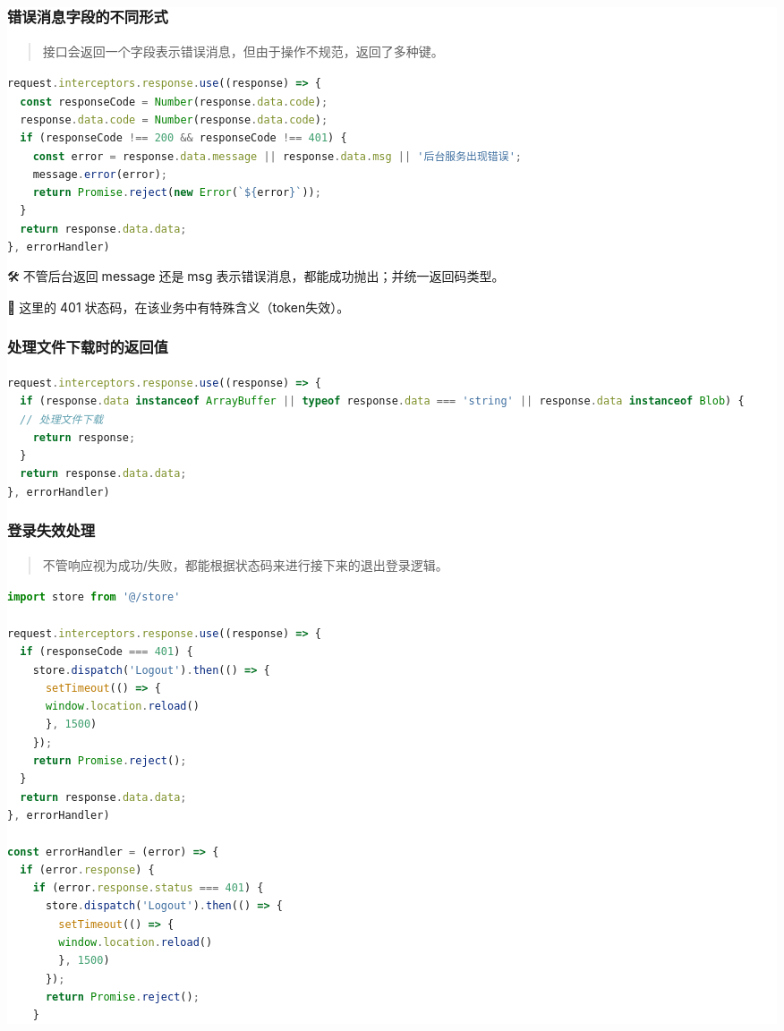 

### 错误消息字段的不同形式

> 接口会返回一个字段表示错误消息，但由于操作不规范，返回了多种键。

```javascript
request.interceptors.response.use((response) => {
  const responseCode = Number(response.data.code);
  response.data.code = Number(response.data.code);
  if (responseCode !== 200 && responseCode !== 401) {
    const error = response.data.message || response.data.msg || '后台服务出现错误';
    message.error(error);
    return Promise.reject(new Error(`${error}`)); 
  }
  return response.data.data;  
}, errorHandler)
```

:hammer_and_wrench: 不管后台返回 message 还是 msg 表示错误消息，都能成功抛出；并统一返回码类型。

:whale: 这里的 401 状态码，在该业务中有特殊含义（token失效）。



### 处理文件下载时的返回值

```javascript
request.interceptors.response.use((response) => {
  if (response.data instanceof ArrayBuffer || typeof response.data === 'string' || response.data instanceof Blob) {
  // 处理文件下载
    return response;
  }
  return response.data.data;
}, errorHandler)
```



### 登录失效处理

> 不管响应视为成功/失败，都能根据状态码来进行接下来的退出登录逻辑。

```javascript
import store from '@/store'

request.interceptors.response.use((response) => {
  if (responseCode === 401) {
    store.dispatch('Logout').then(() => {
      setTimeout(() => {
      window.location.reload()
      }, 1500)
    });
    return Promise.reject();
  }
  return response.data.data;  
}, errorHandler)

const errorHandler = (error) => {
  if (error.response) {
    if (error.response.status === 401) {
      store.dispatch('Logout').then(() => {
        setTimeout(() => {
        window.location.reload()
        }, 1500)
      });
      return Promise.reject();
    }
```
